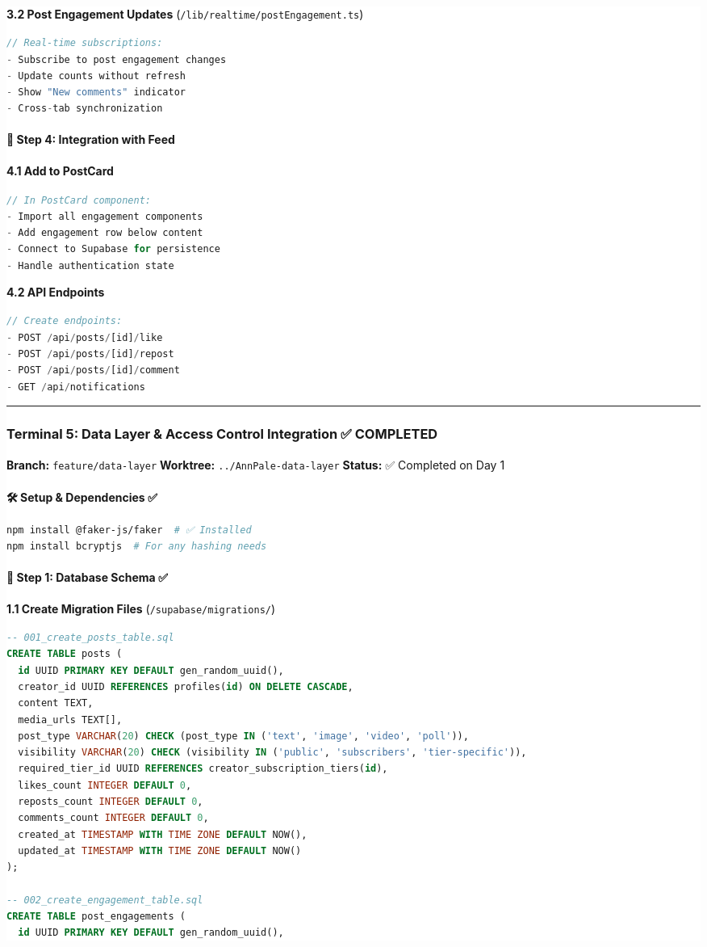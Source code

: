 **3.2 Post Engagement Updates** (`/lib/realtime/postEngagement.ts`)
```typescript
// Real-time subscriptions:
- Subscribe to post engagement changes
- Update counts without refresh
- Show "New comments" indicator
- Cross-tab synchronization
```

#### 📁 Step 4: Integration with Feed

**4.1 Add to PostCard**
```typescript
// In PostCard component:
- Import all engagement components
- Add engagement row below content
- Connect to Supabase for persistence
- Handle authentication state
```

**4.2 API Endpoints**
```typescript
// Create endpoints:
- POST /api/posts/[id]/like
- POST /api/posts/[id]/repost
- POST /api/posts/[id]/comment
- GET /api/notifications
```

---

### Terminal 5: Data Layer & Access Control Integration ✅ COMPLETED
**Branch:** `feature/data-layer`
**Worktree:** `../AnnPale-data-layer`
**Status:** ✅ Completed on Day 1

#### 🛠️ Setup & Dependencies ✅
```bash
npm install @faker-js/faker  # ✅ Installed
npm install bcryptjs  # For any hashing needs
```

#### 📁 Step 1: Database Schema ✅

**1.1 Create Migration Files** (`/supabase/migrations/`)

```sql
-- 001_create_posts_table.sql
CREATE TABLE posts (
  id UUID PRIMARY KEY DEFAULT gen_random_uuid(),
  creator_id UUID REFERENCES profiles(id) ON DELETE CASCADE,
  content TEXT,
  media_urls TEXT[],
  post_type VARCHAR(20) CHECK (post_type IN ('text', 'image', 'video', 'poll')),
  visibility VARCHAR(20) CHECK (visibility IN ('public', 'subscribers', 'tier-specific')),
  required_tier_id UUID REFERENCES creator_subscription_tiers(id),
  likes_count INTEGER DEFAULT 0,
  reposts_count INTEGER DEFAULT 0,
  comments_count INTEGER DEFAULT 0,
  created_at TIMESTAMP WITH TIME ZONE DEFAULT NOW(),
  updated_at TIMESTAMP WITH TIME ZONE DEFAULT NOW()
);

-- 002_create_engagement_table.sql
CREATE TABLE post_engagements (
  id UUID PRIMARY KEY DEFAULT gen_random_uuid(),
```